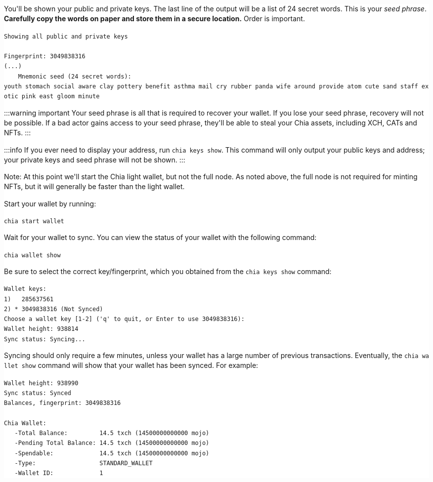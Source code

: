 You'll be shown your public and private keys. The last line of the output will be a list of 24 secret words. This is your _seed phrase_. **Carefully copy the words on paper and store them in a secure location.** Order is important.

```text
Showing all public and private keys

Fingerprint: 3049838316
(...)
    Mnemonic seed (24 secret words):
youth stomach social aware clay pottery benefit asthma mail cry rubber panda wife around provide atom cute sand staff exotic pink east gloom minute
```

:::warning important
Your seed phrase is all that is required to recover your wallet. If you lose your seed phrase, recovery will not be possible. If a bad actor gains access to your seed phrase, they'll be able to steal your Chia assets, including XCH, CATs and NFTs.
:::

:::info
If you ever need to display your address, run `chia keys show`. This command will only output your public keys and address; your private keys and seed phrase will not be shown.
:::

Note: At this point we'll start the Chia light wallet, but not the full node. As noted above, the full node is not required for minting NFTs, but it will generally be faster than the light wallet.

Start your wallet by running:

```bash
chia start wallet
```

Wait for your wallet to sync. You can view the status of your wallet with the following command:

```bash
chia wallet show
```

Be sure to select the correct key/fingerprint, which you obtained from the `chia keys show` command:

```text
Wallet keys:
1)   285637561
2) * 3049838316 (Not Synced)
Choose a wallet key [1-2] ('q' to quit, or Enter to use 3049838316):
Wallet height: 938814
Sync status: Syncing...
```

Syncing should only require a few minutes, unless your wallet has a large number of previous transactions. Eventually, the `chia wallet show` command will show that your wallet has been synced. For example:

```text
Wallet height: 938990
Sync status: Synced
Balances, fingerprint: 3049838316

Chia Wallet:
   -Total Balance:         14.5 txch (14500000000000 mojo)
   -Pending Total Balance: 14.5 txch (14500000000000 mojo)
   -Spendable:             14.5 txch (14500000000000 mojo)
   -Type:                  STANDARD_WALLET
   -Wallet ID:             1
```
